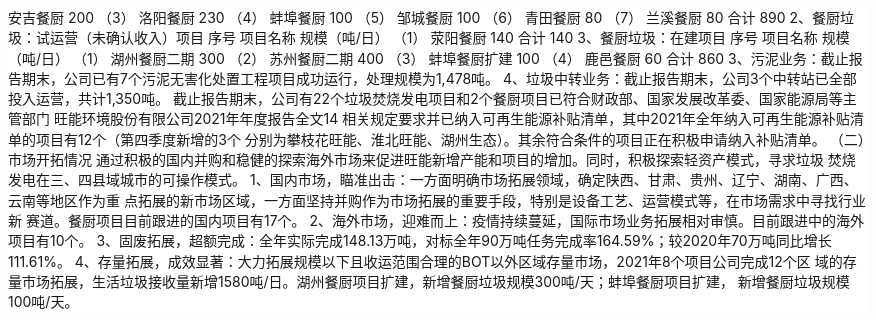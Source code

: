 安吉餐厨
200
（3）
洛阳餐厨
230
（4）
蚌埠餐厨
100
（5）
邹城餐厨
100
（6）
青田餐厨
80
（7）
兰溪餐厨
80
合计
890
2、餐厨垃圾：试运营（未确认收入）项目
序号
项目名称
规模（吨/日）
（1）
荥阳餐厨
140
合计
140
3、餐厨垃圾：在建项目
序号
项目名称
规模（吨/日）
（1）
湖州餐厨二期
300
（2）
苏州餐厨二期
400
（3）
蚌埠餐厨扩建
100
（4）
鹿邑餐厨
60
合计
860
3、污泥业务：截止报告期末，公司已有7个污泥无害化处置工程项目成功运行，处理规模为1,478吨。
4、垃圾中转业务：截止报告期末，公司3个中转站已全部投入运营，共计1,350吨。
截止报告期末，公司有22个垃圾焚烧发电项目和2个餐厨项目已符合财政部、国家发展改革委、国家能源局等主管部门
旺能环境股份有限公司2021年年度报告全文14
相关规定要求并已纳入可再生能源补贴清单，其中2021年全年纳入可再生能源补贴清单的项目有12个（第四季度新增的3个
分别为攀枝花旺能、淮北旺能、湖州生态）。其余符合条件的项目正在积极申请纳入补贴清单。
（二）市场开拓情况
通过积极的国内并购和稳健的探索海外市场来促进旺能新增产能和项目的增加。同时，积极探索轻资产模式，寻求垃圾
焚烧发电在三、四县域城市的可操作模式。
1、国内市场，瞄准出击：一方面明确市场拓展领域，确定陕西、甘肃、贵州、辽宁、湖南、广西、云南等地区作为重
点拓展的新市场区域，一方面坚持并购作为市场拓展的重要手段，特别是设备工艺、运营模式等，在市场需求中寻找行业新
赛道。餐厨项目目前跟进的国内项目有17个。
2、海外市场，迎难而上：疫情持续蔓延，国际市场业务拓展相对审慎。目前跟进中的海外项目有10个。
3、固废拓展，超额完成：全年实际完成148.13万吨，对标全年90万吨任务完成率164.59%；较2020年70万吨同比增长
111.61%。
4、存量拓展，成效显著：大力拓展规模以下且收运范围合理的BOT以外区域存量市场，2021年8个项目公司完成12个区
域的存量市场拓展，生活垃圾接收量新增1580吨/日。湖州餐厨项目扩建，新增餐厨垃圾规模300吨/天；蚌埠餐厨项目扩建，
新增餐厨垃圾规模100吨/天。